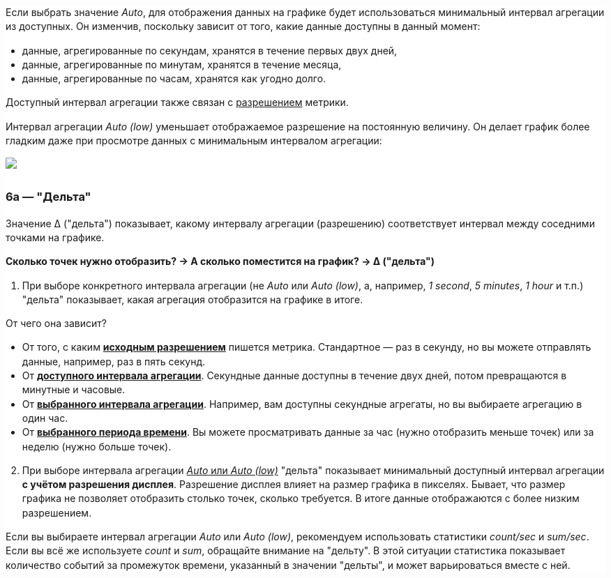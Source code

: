 Если выбрать значение _Auto_, для отображения данных на графике будет использоваться минимальный интервал
агрегации из доступных. Он изменчив, поскольку зависит от того, какие данные доступны в данный момент:
* данные, агрегированные по секундам, хранятся в течение первых двух дней,
* данные, агрегированные по минутам, хранятся в течение месяца,
* данные, агрегированные по часам, хранятся как угодно долго.

Доступный интервал агрегации также связан с [разрешением](../overview/concepts.md#разрешение) метрики.

Интервал агрегации _Auto (low)_ уменьшает отображаемое разрешение на постоянную величину. Он делает график более
гладким даже при просмотре данных с минимальным интервалом агрегации:

<img src={Auto} width="1000"/>

### 6a — "Дельта"

Значение Δ ("дельта") показывает, какому интервалу агрегации (разрешению) соответствует интервал между соседними
точками на графике.

**Сколько точек нужно отобразить? → А сколько поместится на график? → Δ ("дельта")**

1. При выборе конкретного интервала агрегации (не _Auto_ или _Auto (low)_, а, например, _1 second_, _5 minutes_, _1
   hour_ и т.п.) "дельта" показывает, какая агрегация отобразится на графике в итоге.

От чего она зависит?
* От того, с каким **[исходным разрешением](#6b--пользовательское-разрешение)** пишется метрика.
Стандартное — раз в секунду, но вы можете отправлять данные, например, раз в пять секунд.
* От **[доступного интервала агрегации](../overview/concepts.md#минимальный-доступный-интервал-агрегации)**.
Секундные данные доступны в течение двух дней, потом превращаются в минутные и часовые.
* От **[выбранного интервала агрегации](#6--интервал-агрегации)**.
Например, вам доступны секундные агрегаты, но вы выбираете агрегацию в один час.
* От **[выбранного периода времени](#4--период-времени)**.
Вы можете просматривать данные за час (нужно отобразить меньше точек) или за неделю (нужно больше точек).

2. При выборе интервала агрегации [_Auto_ или _Auto (low)_](#auto-и-auto-low) "дельта" показывает минимальный доступный интервал
   агрегации **с
   учётом разрешения дисплея**. Разрешение дисплея влияет на размер графика в пикселях. Бывает, что размер графика не
   позволяет отобразить столько точек, сколько требуется. В итоге данные отображаются с более низким разрешением.

Если вы выбираете интервал агрегации _Auto_ или _Auto (low)_, рекомендуем использовать статистики _count/sec_ и
_sum/sec_. Если вы всё же используете _count_ и _sum_, обращайте внимание на "дельту". В этой ситуации статистика
показывает количество событий за промежуток времени, указанный в значении "дельты", и может варьироваться вместе
с ней.
